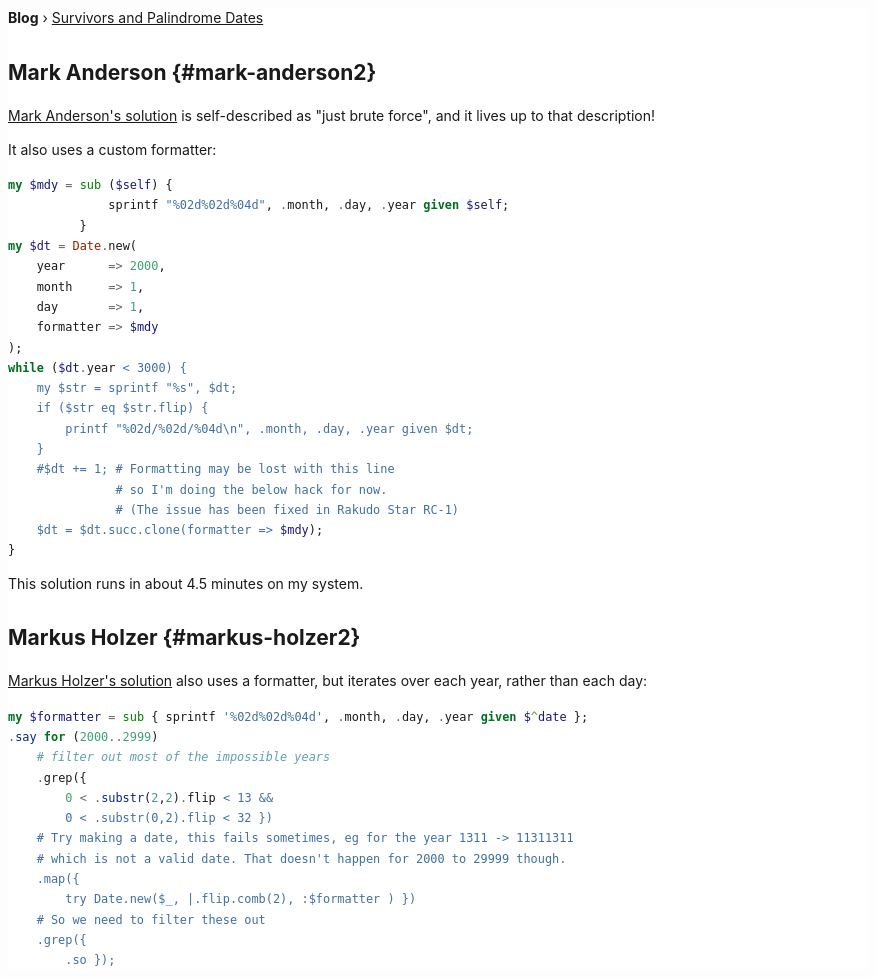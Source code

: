 ```raku

```

**Blog** › [Survivors and Palindrome Dates](https://fluca1978.github.io/2020/02/17/PerlWeeklyChallenge48.html#task2)

## Mark Anderson {#mark-anderson2}

[Mark Anderson's solution](https://github.com/manwar/perlweeklychallenge-club/blob/master/challenge-048/mark-anderson/raku/ch-2.p6) is self-described as "just brute force", and it lives up to that description!

It also uses a custom formatter:

```raku
my $mdy = sub ($self) {
              sprintf "%02d%02d%04d", .month, .day, .year given $self;
          }
my $dt = Date.new(
    year      => 2000,
    month     => 1,
    day       => 1,
    formatter => $mdy
);
while ($dt.year < 3000) {
    my $str = sprintf "%s", $dt;
    if ($str eq $str.flip) {
        printf "%02d/%02d/%04d\n", .month, .day, .year given $dt;
    }
    #$dt += 1; # Formatting may be lost with this line
               # so I'm doing the below hack for now.
               # (The issue has been fixed in Rakudo Star RC-1)
    $dt = $dt.succ.clone(formatter => $mdy);
}
```

This solution runs in about 4.5 minutes on my system.

## Markus Holzer {#markus-holzer2}

[Markus Holzer's solution](https://github.com/manwar/perlweeklychallenge-club/blob/master/challenge-048/markus-holzer/raku/ch-2.p6) also uses a formatter, but iterates over each year, rather than each day:

```raku
my $formatter = sub { sprintf '%02d%02d%04d', .month, .day, .year given $^date };
.say for (2000..2999)
    # filter out most of the impossible years
    .grep({
        0 < .substr(2,2).flip < 13 &&
        0 < .substr(0,2).flip < 32 })
    # Try making a date, this fails sometimes, eg for the year 1311 -> 11311311
    # which is not a valid date. That doesn't happen for 2000 to 29999 though.
    .map({
        try Date.new($_, |.flip.comb(2), :$formatter ) })
    # So we need to filter these out
    .grep({
        .so });
```
